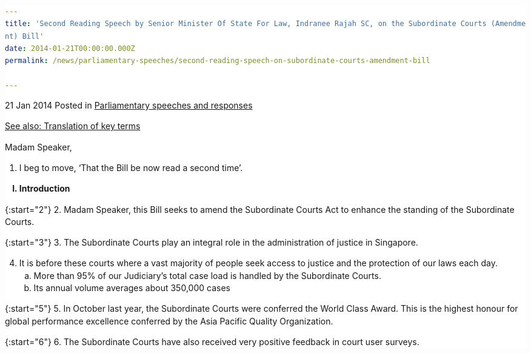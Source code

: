 ```yaml
---
title: 'Second Reading Speech by Senior Minister Of State For Law, Indranee Rajah SC, on the Subordinate Courts (Amendment) Bill'
date: 2014-01-21T00:00:00.000Z
permalink: /news/parliamentary-speeches/second-reading-speech-on-subordinate-courts-amendment-bill

---
```




21 Jan 2014 Posted in [Parliamentary speeches and responses](/news/parliamentary-speeches)


<div class="bp-youtube">
<iframe title="video: Subordinate Courts (Amendment) Bill Second Reading - SMS Indranee Rajah" width="560" height="315" src="https://www.youtube.com/embed/1Dy3W2XBY6k" frameborder="0" allow="accelerometer; autoplay; encrypted-media; gyroscope; picture-in-picture" allowfullscreen></iframe>
</div>


<p class="right-side-updated"><a href="#translation">See also: Translation of key terms</a></p>


Madam Speaker,

1. I beg to move, ‘That the Bill be now read a second time’. 

<ol style="list-style-type: upper-roman; font-weight:bold;">
<li>Introduction</li>
</ol>

{:start="2"}
2. Madam Speaker, this Bill seeks to amend the Subordinate Courts Act to enhance the standing of the Subordinate Courts.

{:start="3"}
3. The Subordinate Courts play an integral role in the administration of justice in Singapore.


<ol start="4">
<li> It is before these courts where a vast majority of people seek access to justice and the protection of our laws each day.
<ol style="list-style-type: lower-alpha">
<li>More than 95% of our Judiciary’s total case load is handled by the Subordinate Courts.</li>
<li> Its annual volume averages about 350,000 cases</li>
</ol>

</li>
</ol>

{:start="5"}
5. In October last year, the Subordinate Courts were conferred the World Class Award. This is the highest honour for global performance excellence conferred by the Asia Pacific Quality Organization.

{:start="6"}
6. The Subordinate Courts have also received very positive feedback in court user surveys.

